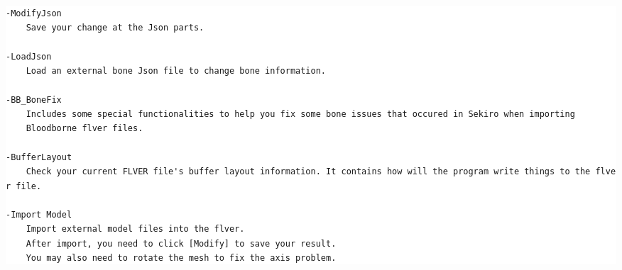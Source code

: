 	-ModifyJson
		Save your change at the Json parts.
		
	-LoadJson
		Load an external bone Json file to change bone information.
		
	-BB_BoneFix
		Includes some special functionalities to help you fix some bone issues that occured in Sekiro when importing 
		Bloodborne flver files.
		
	-BufferLayout
		Check your current FLVER file's buffer layout information. It contains how will the program write things to the flver file.
		
	-Import Model
		Import external model files into the flver.
		After import, you need to click [Modify] to save your result.
		You may also need to rotate the mesh to fix the axis problem.
		
